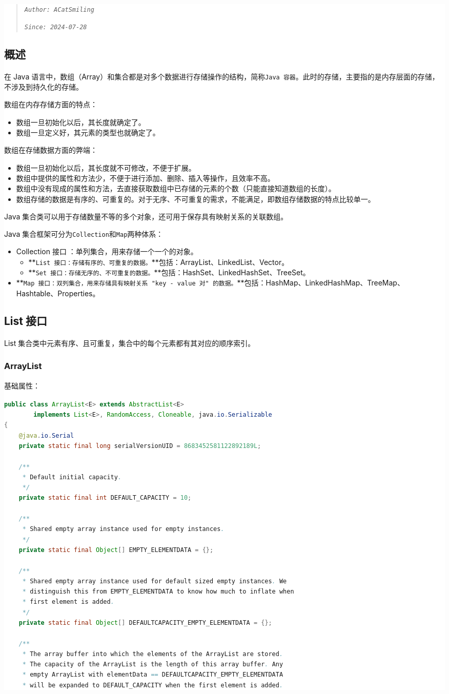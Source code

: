 > *`Author: ACatSmiling`*
>
> *`Since: 2024-07-28`*

## 概述

在 Java 语言中，数组（Array）和集合都是对多个数据进行存储操作的结构，简称`Java 容器`。此时的存储，主要指的是内存层面的存储，不涉及到持久化的存储。

数组在内存存储方面的特点：

- 数组一旦初始化以后，其长度就确定了。
- 数组一旦定义好，其元素的类型也就确定了。

数组在存储数据方面的弊端：

- 数组一旦初始化以后，其长度就不可修改，不便于扩展。
- 数组中提供的属性和方法少，不便于进行添加、删除、插入等操作，且效率不高。
- 数组中没有现成的属性和方法，去直接获取数组中已存储的元素的个数（只能直接知道数组的长度）。
- 数组存储的数据是有序的、可重复的。对于无序、不可重复的需求，不能满足，即数组存储数据的特点比较单一。

Java 集合类可以用于存储数量不等的多个对象，还可用于保存具有映射关系的关联数组。

Java 集合框架可分为`Collection`和`Map`两种体系：

- Collection 接口 ：单列集合，用来存储一个一个的对象。
  - **`List 接口：存储有序的、可重复的数据。`**包括：ArrayList、LinkedList、Vector。
  - **`Set 接口：存储无序的、不可重复的数据。`**包括：HashSet、LinkedHashSet、TreeSet。
- **`Map 接口：双列集合，用来存储具有映射关系 "key - value 对" 的数据。`**包括：HashMap、LinkedHashMap、TreeMap、Hashtable、Properties。

## List 接口

List 集合类中元素有序、且可重复，集合中的每个元素都有其对应的顺序索引。

### ArrayList

基础属性：

```java
public class ArrayList<E> extends AbstractList<E>
        implements List<E>, RandomAccess, Cloneable, java.io.Serializable
{
    @java.io.Serial
    private static final long serialVersionUID = 8683452581122892189L;

    /**
     * Default initial capacity.
     */
    private static final int DEFAULT_CAPACITY = 10;

    /**
     * Shared empty array instance used for empty instances.
     */
    private static final Object[] EMPTY_ELEMENTDATA = {};

    /**
     * Shared empty array instance used for default sized empty instances. We
     * distinguish this from EMPTY_ELEMENTDATA to know how much to inflate when
     * first element is added.
     */
    private static final Object[] DEFAULTCAPACITY_EMPTY_ELEMENTDATA = {};

    /**
     * The array buffer into which the elements of the ArrayList are stored.
     * The capacity of the ArrayList is the length of this array buffer. Any
     * empty ArrayList with elementData == DEFAULTCAPACITY_EMPTY_ELEMENTDATA
     * will be expanded to DEFAULT_CAPACITY when the first element is added.
```